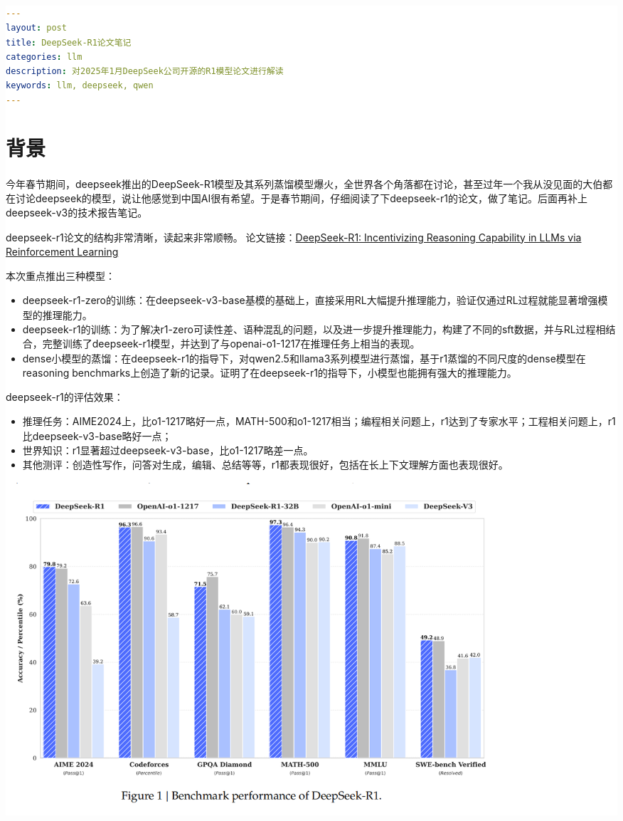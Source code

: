 ```yaml
---
layout: post
title: DeepSeek-R1论文笔记
categories: llm
description: 对2025年1月DeepSeek公司开源的R1模型论文进行解读
keywords: llm, deepseek, qwen
---
```


# 背景
今年春节期间，deepseek推出的DeepSeek-R1模型及其系列蒸馏模型爆火，全世界各个角落都在讨论，甚至过年一个我从没见面的大伯都在讨论deepseek的模型，说让他感觉到中国AI很有希望。于是春节期间，仔细阅读了下deepseek-r1的论文，做了笔记。后面再补上deepseek-v3的技术报告笔记。

deepseek-r1论文的结构非常清晰，读起来非常顺畅。
论文链接：[DeepSeek-R1: Incentivizing Reasoning Capability in LLMs via Reinforcement Learning](https://arxiv.org/abs/2501.12948)

本次重点推出三种模型：
- deepseek-r1-zero的训练：在deepseek-v3-base基模的基础上，直接采用RL大幅提升推理能力，验证仅通过RL过程就能显著增强模型的推理能力。
- deepseek-r1的训练：为了解决r1-zero可读性差、语种混乱的问题，以及进一步提升推理能力，构建了不同的sft数据，并与RL过程相结合，完整训练了deepseek-r1模型，并达到了与openai-o1-1217在推理任务上相当的表现。
- dense小模型的蒸馏：在deepseek-r1的指导下，对qwen2.5和llama3系列模型进行蒸馏，基于r1蒸馏的不同尺度的dense模型在reasoning benchmarks上创造了新的记录。证明了在deepseek-r1的指导下，小模型也能拥有强大的推理能力。


deepseek-r1的评估效果：
- 推理任务：AIME2024上，比o1-1217略好一点，MATH-500和o1-1217相当；编程相关问题上，r1达到了专家水平；工程相关问题上，r1比deepseek-v3-base略好一点；
- 世界知识：r1显著超过deepseek-v3-base，比o1-1217略差一点。
- 其他测评：创造性写作，问答对生成，编辑、总结等等，r1都表现很好，包括在长上下文理解方面也表现很好。

<img src="/images/posts/llm/deepseek-r1模型性能对比.png" width="80%" alt="deepseek-r1模型性能对比"/>
